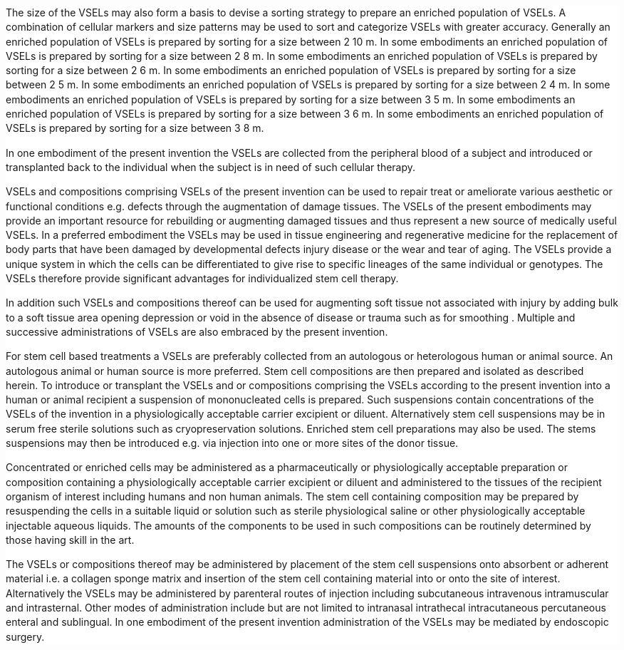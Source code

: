 The size of the VSELs may also form a basis to devise a sorting strategy to prepare an enriched population of VSELs. A combination of cellular markers and size patterns may be used to sort and categorize VSELs with greater accuracy. Generally an enriched population of VSELs is prepared by sorting for a size between 2 10 m. In some embodiments an enriched population of VSELs is prepared by sorting for a size between 2 8 m. In some embodiments an enriched population of VSELs is prepared by sorting for a size between 2 6 m. In some embodiments an enriched population of VSELs is prepared by sorting for a size between 2 5 m. In some embodiments an enriched population of VSELs is prepared by sorting for a size between 2 4 m. In some embodiments an enriched population of VSELs is prepared by sorting for a size between 3 5 m. In some embodiments an enriched population of VSELs is prepared by sorting for a size between 3 6 m. In some embodiments an enriched population of VSELs is prepared by sorting for a size between 3 8 m.

In one embodiment of the present invention the VSELs are collected from the peripheral blood of a subject and introduced or transplanted back to the individual when the subject is in need of such cellular therapy.

VSELs and compositions comprising VSELs of the present invention can be used to repair treat or ameliorate various aesthetic or functional conditions e.g. defects through the augmentation of damage tissues. The VSELs of the present embodiments may provide an important resource for rebuilding or augmenting damaged tissues and thus represent a new source of medically useful VSELs. In a preferred embodiment the VSELs may be used in tissue engineering and regenerative medicine for the replacement of body parts that have been damaged by developmental defects injury disease or the wear and tear of aging. The VSELs provide a unique system in which the cells can be differentiated to give rise to specific lineages of the same individual or genotypes. The VSELs therefore provide significant advantages for individualized stem cell therapy.

In addition such VSELs and compositions thereof can be used for augmenting soft tissue not associated with injury by adding bulk to a soft tissue area opening depression or void in the absence of disease or trauma such as for smoothing . Multiple and successive administrations of VSELs are also embraced by the present invention.

For stem cell based treatments a VSELs are preferably collected from an autologous or heterologous human or animal source. An autologous animal or human source is more preferred. Stem cell compositions are then prepared and isolated as described herein. To introduce or transplant the VSELs and or compositions comprising the VSELs according to the present invention into a human or animal recipient a suspension of mononucleated cells is prepared. Such suspensions contain concentrations of the VSELs of the invention in a physiologically acceptable carrier excipient or diluent. Alternatively stem cell suspensions may be in serum free sterile solutions such as cryopreservation solutions. Enriched stem cell preparations may also be used. The stems suspensions may then be introduced e.g. via injection into one or more sites of the donor tissue.

Concentrated or enriched cells may be administered as a pharmaceutically or physiologically acceptable preparation or composition containing a physiologically acceptable carrier excipient or diluent and administered to the tissues of the recipient organism of interest including humans and non human animals. The stem cell containing composition may be prepared by resuspending the cells in a suitable liquid or solution such as sterile physiological saline or other physiologically acceptable injectable aqueous liquids. The amounts of the components to be used in such compositions can be routinely determined by those having skill in the art.

The VSELs or compositions thereof may be administered by placement of the stem cell suspensions onto absorbent or adherent material i.e. a collagen sponge matrix and insertion of the stem cell containing material into or onto the site of interest. Alternatively the VSELs may be administered by parenteral routes of injection including subcutaneous intravenous intramuscular and intrasternal. Other modes of administration include but are not limited to intranasal intrathecal intracutaneous percutaneous enteral and sublingual. In one embodiment of the present invention administration of the VSELs may be mediated by endoscopic surgery.
